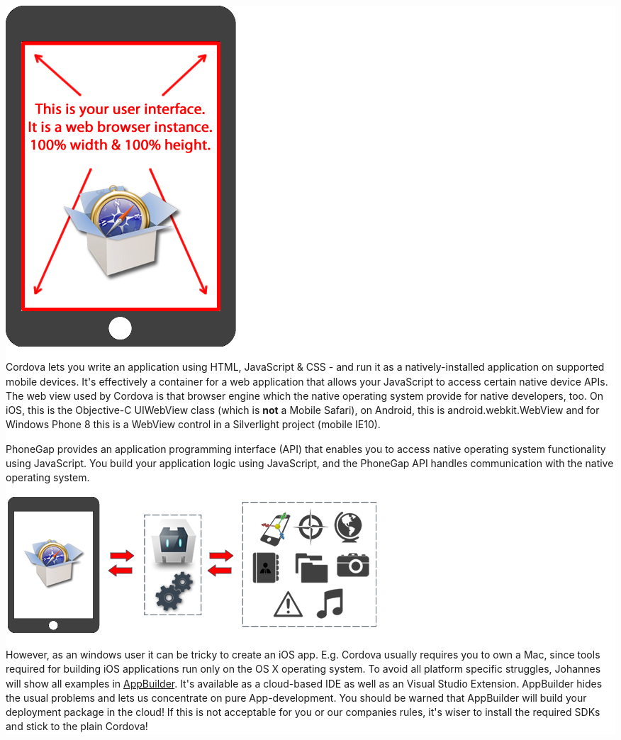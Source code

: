 ![Phonegap](images/web-view.png)

Cordova lets you write an application using HTML, JavaScript & CSS - and run it as a natively-installed application on supported mobile devices. It's effectively a container for a web application that allows your JavaScript to access certain native device APIs. The web view used by Cordova is that browser engine which the native operating system provide for native developers, too. On iOS, this is the Objective-C UIWebView class (which is **not** a Mobile Safari), on Android, this is android.webkit.WebView and for Windows Phone 8 this is a WebView control in a Silverlight project (mobile IE10). 

PhoneGap provides an application programming interface (API) that enables you to access native operating system functionality using JavaScript. You build your application logic using JavaScript, and the PhoneGap API handles communication with the native operating system.

![Phonegap API](images/phonegap_API.png)


However, as an windows user it can be tricky to create an iOS app. E.g. Cordova usually requires you to own a Mac, since tools required for building iOS applications run only on the OS X operating system. To avoid all platform specific struggles, Johannes will show all examples in [AppBuilder](http://www.icenium.com/). It's available as a cloud-based IDE as well as an Visual Studio Extension. AppBuilder hides the usual problems and lets us concentrate on pure App-development. You should be warned that AppBuilder will build your deployment package in the cloud! If this is not acceptable for you or our companies rules, it's wiser to install the required SDKs and stick to the plain Cordova!
